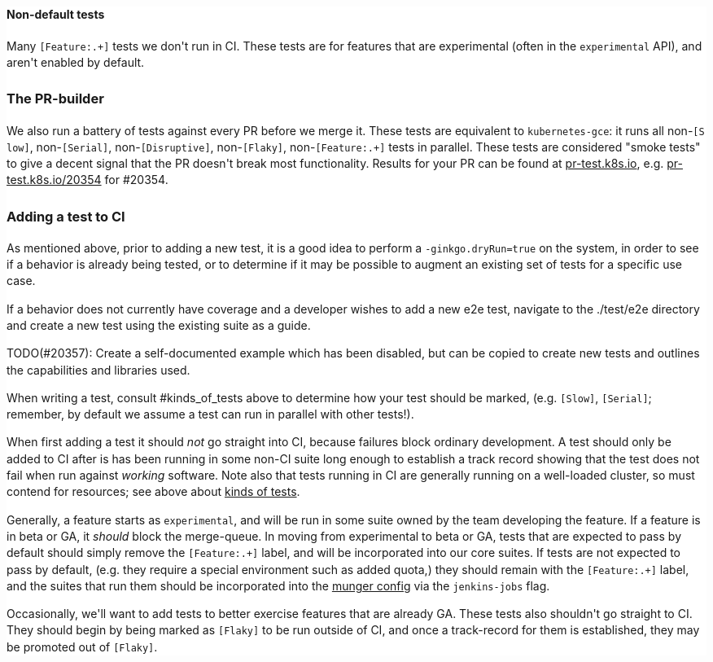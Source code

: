 #### Non-default tests

Many `[Feature:.+]` tests we don't run in CI. These tests are for features that
are experimental (often in the `experimental` API), and aren't enabled by
default.

### The PR-builder

We also run a battery of tests against every PR before we merge it. These tests
are equivalent to `kubernetes-gce`: it runs all non-`[Slow]`, non-`[Serial]`,
non-`[Disruptive]`, non-`[Flaky]`, non-`[Feature:.+]` tests in parallel. These
tests are considered "smoke tests" to give a decent signal that the PR doesn't
break most functionality. Results for your PR can be found at
[pr-test.k8s.io](http://pr-test.k8s.io), e.g.
[pr-test.k8s.io/20354](http://pr-test.k8s.io/20354) for #20354.

### Adding a test to CI

As mentioned above, prior to adding a new test, it is a good idea to perform a
`-ginkgo.dryRun=true` on the system, in order to see if a behavior is already
being tested, or to determine if it may be possible to augment an existing set
of tests for a specific use case.

If a behavior does not currently have coverage and a developer wishes to add a
new e2e test, navigate to the ./test/e2e directory and create a new test using
the existing suite as a guide.

TODO(#20357): Create a self-documented example which has been disabled, but can
be copied to create new tests and outlines the capabilities and libraries used.

When writing a test, consult #kinds_of_tests above to determine how your test
should be marked, (e.g. `[Slow]`, `[Serial]`; remember, by default we assume a
test can run in parallel with other tests!).

When first adding a test it should *not* go straight into CI, because failures
block ordinary development. A test should only be added to CI after is has been
running in some non-CI suite long enough to establish a track record showing
that the test does not fail when run against *working* software. Note also that
tests running in CI are generally running on a well-loaded cluster, so must
contend for resources; see above about [kinds of tests](#kinds_of_tests).

Generally, a feature starts as `experimental`, and will be run in some suite
owned by the team developing the feature. If a feature is in beta or GA, it
*should* block the merge-queue. In moving from experimental to beta or GA, tests
that are expected to pass by default should simply remove the `[Feature:.+]`
label, and will be incorporated into our core suites. If tests are not expected
to pass by default, (e.g. they require a special environment such as added
quota,) they should remain with the `[Feature:.+]` label, and the suites that
run them should be incorporated into the
[munger config](https://github.com/kubernetes/contrib/blob/master/mungegithub/mungers/submit-queue.go)
via the `jenkins-jobs` flag.

Occasionally, we'll want to add tests to better exercise features that are
already GA. These tests also shouldn't go straight to CI. They should begin by
being marked as `[Flaky]` to be run outside of CI, and once a track-record for
them is established, they may be promoted out of `[Flaky]`.

